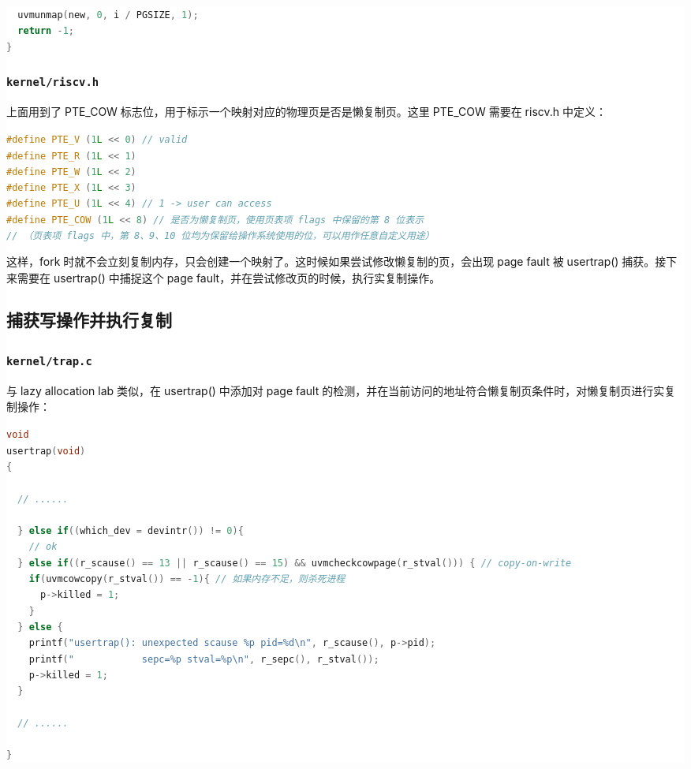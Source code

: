 ```c
  uvmunmap(new, 0, i / PGSIZE, 1);
  return -1;
}
```

### `kernel/riscv.h`

上面用到了 PTE_COW 标志位，用于标示一个映射对应的物理页是否是懒复制页。这里 PTE_COW 需要在 riscv.h 中定义：

```c
#define PTE_V (1L << 0) // valid
#define PTE_R (1L << 1)
#define PTE_W (1L << 2)
#define PTE_X (1L << 3)
#define PTE_U (1L << 4) // 1 -> user can access
#define PTE_COW (1L << 8) // 是否为懒复制页，使用页表项 flags 中保留的第 8 位表示
// （页表项 flags 中，第 8、9、10 位均为保留给操作系统使用的位，可以用作任意自定义用途）
```

这样，fork 时就不会立刻复制内存，只会创建一个映射了。这时候如果尝试修改懒复制的页，会出现 page fault 被 usertrap() 捕获。接下来需要在 usertrap() 中捕捉这个 page fault，并在尝试修改页的时候，执行实复制操作。

## 捕获写操作并执行复制

### `kernel/trap.c`

与 lazy allocation lab 类似，在 usertrap() 中添加对 page fault 的检测，并在当前访问的地址符合懒复制页条件时，对懒复制页进行实复制操作：

```c
void
usertrap(void)
{

  // ......

  } else if((which_dev = devintr()) != 0){
    // ok
  } else if((r_scause() == 13 || r_scause() == 15) && uvmcheckcowpage(r_stval())) { // copy-on-write
    if(uvmcowcopy(r_stval()) == -1){ // 如果内存不足，则杀死进程
      p->killed = 1;
    }
  } else {
    printf("usertrap(): unexpected scause %p pid=%d\n", r_scause(), p->pid);
    printf("            sepc=%p stval=%p\n", r_sepc(), r_stval());
    p->killed = 1;
  }

  // ......

}
```
